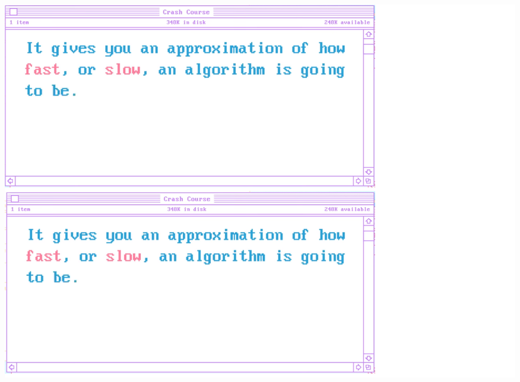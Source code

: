 <img src="./media/image70.png" style="width:6.5in;height:3.21389in"
alt="A screen shot of a computer Description automatically generated" />
<img src="./media/image71.png" style="width:6.5in;height:3.21389in"
alt="A screenshot of a computer Description automatically generated" />
